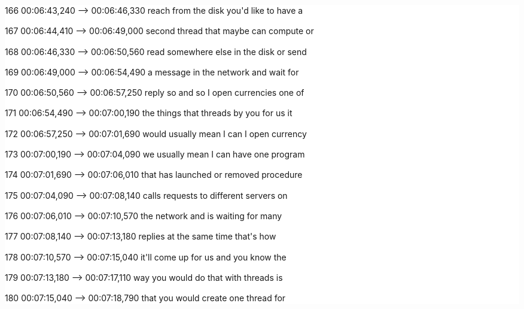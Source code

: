166
00:06:43,240 --> 00:06:46,330
reach from the disk you'd like to have a

167
00:06:44,410 --> 00:06:49,000
second thread that maybe can compute or

168
00:06:46,330 --> 00:06:50,560
read somewhere else in the disk or send

169
00:06:49,000 --> 00:06:54,490
a message in the network and wait for

170
00:06:50,560 --> 00:06:57,250
reply so and so I open currencies one of

171
00:06:54,490 --> 00:07:00,190
the things that threads by you for us it

172
00:06:57,250 --> 00:07:01,690
would usually mean I can I open currency

173
00:07:00,190 --> 00:07:04,090
we usually mean I can have one program

174
00:07:01,690 --> 00:07:06,010
that has launched or removed procedure

175
00:07:04,090 --> 00:07:08,140
calls requests to different servers on

176
00:07:06,010 --> 00:07:10,570
the network and is waiting for many

177
00:07:08,140 --> 00:07:13,180
replies at the same time that's how

178
00:07:10,570 --> 00:07:15,040
it'll come up for us and you know the

179
00:07:13,180 --> 00:07:17,110
way you would do that with threads is

180
00:07:15,040 --> 00:07:18,790
that you would create one thread for

